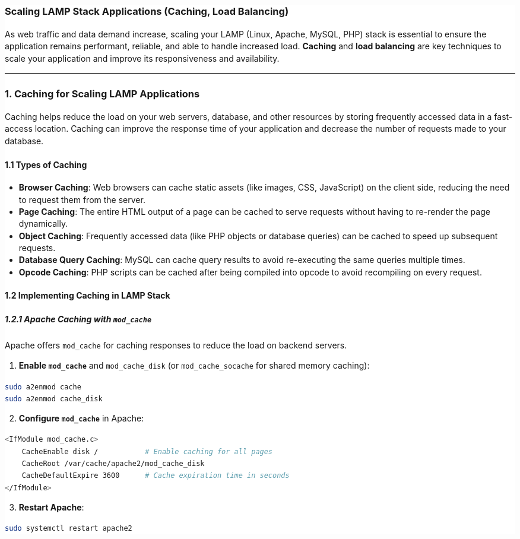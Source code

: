 ### **Scaling LAMP Stack Applications (Caching, Load Balancing)**

As web traffic and data demand increase, scaling your LAMP (Linux, Apache, MySQL, PHP) stack is essential to ensure the application remains performant, reliable, and able to handle increased load. **Caching** and **load balancing** are key techniques to scale your application and improve its responsiveness and availability.

---

### **1. Caching for Scaling LAMP Applications**

Caching helps reduce the load on your web servers, database, and other resources by storing frequently accessed data in a fast-access location. Caching can improve the response time of your application and decrease the number of requests made to your database.

#### **1.1 Types of Caching**

- **Browser Caching**: Web browsers can cache static assets (like images, CSS, JavaScript) on the client side, reducing the need to request them from the server.
- **Page Caching**: The entire HTML output of a page can be cached to serve requests without having to re-render the page dynamically.
- **Object Caching**: Frequently accessed data (like PHP objects or database queries) can be cached to speed up subsequent requests.
- **Database Query Caching**: MySQL can cache query results to avoid re-executing the same queries multiple times.
- **Opcode Caching**: PHP scripts can be cached after being compiled into opcode to avoid recompiling on every request.

#### **1.2 Implementing Caching in LAMP Stack**

##### **1.2.1 Apache Caching with `mod_cache`**

Apache offers `mod_cache` for caching responses to reduce the load on backend servers.

1. **Enable `mod_cache`** and `mod_cache_disk` (or `mod_cache_socache` for shared memory caching):

```bash
sudo a2enmod cache
sudo a2enmod cache_disk
```

2. **Configure `mod_cache`** in Apache:

```bash
<IfModule mod_cache.c>
    CacheEnable disk /           # Enable caching for all pages
    CacheRoot /var/cache/apache2/mod_cache_disk
    CacheDefaultExpire 3600      # Cache expiration time in seconds
</IfModule>
```

3. **Restart Apache**:

```bash
sudo systemctl restart apache2
```
